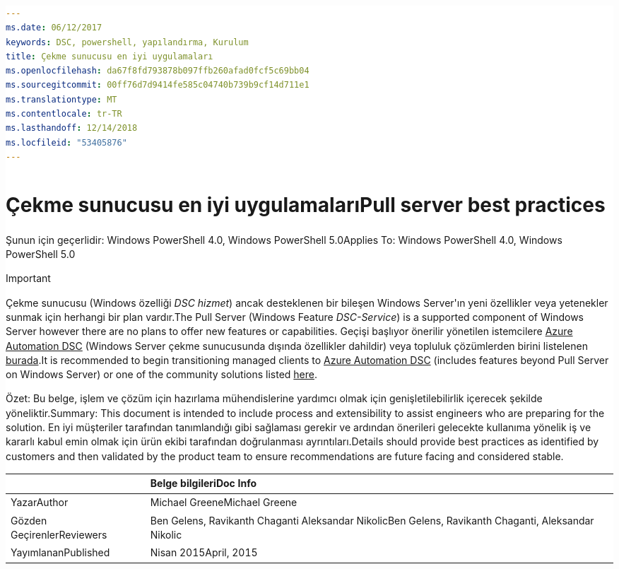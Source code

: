 ```yaml
---
ms.date: 06/12/2017
keywords: DSC, powershell, yapılandırma, Kurulum
title: Çekme sunucusu en iyi uygulamaları
ms.openlocfilehash: da67f8fd793878b097ffb260afad0fcf5c69bb04
ms.sourcegitcommit: 00ff76d7d9414fe585c04740b739b9cf14d711e1
ms.translationtype: MT
ms.contentlocale: tr-TR
ms.lasthandoff: 12/14/2018
ms.locfileid: "53405876"
---
```

# <a name="pull-server-best-practices"></a><span data-ttu-id="63e9c-103">Çekme sunucusu en iyi uygulamaları</span><span class="sxs-lookup"><span data-stu-id="63e9c-103">Pull server best practices</span></span>

<span data-ttu-id="63e9c-104">Şunun için geçerlidir: Windows PowerShell 4.0, Windows PowerShell 5.0</span><span class="sxs-lookup"><span data-stu-id="63e9c-104">Applies To: Windows PowerShell 4.0, Windows PowerShell 5.0</span></span>

> [!IMPORTANT]
> <span data-ttu-id="63e9c-105">Çekme sunucusu (Windows özelliği *DSC hizmet*) ancak desteklenen bir bileşen Windows Server'ın yeni özellikler veya yetenekler sunmak için herhangi bir plan vardır.</span><span class="sxs-lookup"><span data-stu-id="63e9c-105">The Pull Server (Windows Feature *DSC-Service*) is a supported component of Windows Server however there are no plans to offer new features or capabilities.</span></span> <span data-ttu-id="63e9c-106">Geçişi başlıyor önerilir yönetilen istemcilere [Azure Automation DSC](/azure/automation/automation-dsc-getting-started) (Windows Server çekme sunucusunda dışında özellikler dahildir) veya topluluk çözümlerden birini listelenen [burada](pullserver.md#community-solutions-for-pull-service).</span><span class="sxs-lookup"><span data-stu-id="63e9c-106">It is recommended to begin transitioning managed clients to [Azure Automation DSC](/azure/automation/automation-dsc-getting-started) (includes features beyond Pull Server on Windows Server) or one of the community solutions listed [here](pullserver.md#community-solutions-for-pull-service).</span></span>

<span data-ttu-id="63e9c-107">Özet: Bu belge, işlem ve çözüm için hazırlama mühendislerine yardımcı olmak için genişletilebilirlik içerecek şekilde yöneliktir.</span><span class="sxs-lookup"><span data-stu-id="63e9c-107">Summary: This document is intended to include process and extensibility to assist engineers who are preparing for the solution.</span></span> <span data-ttu-id="63e9c-108">En iyi müşteriler tarafından tanımlandığı gibi sağlaması gerekir ve ardından önerileri gelecekte kullanıma yönelik iş ve kararlı kabul emin olmak için ürün ekibi tarafından doğrulanması ayrıntıları.</span><span class="sxs-lookup"><span data-stu-id="63e9c-108">Details should provide best practices as identified by customers and then validated by the product team to ensure recommendations are future facing and considered stable.</span></span>

| |<span data-ttu-id="63e9c-109">Belge bilgileri</span><span class="sxs-lookup"><span data-stu-id="63e9c-109">Doc Info</span></span>|
|:---|:---|
<span data-ttu-id="63e9c-110">Yazar</span><span class="sxs-lookup"><span data-stu-id="63e9c-110">Author</span></span> | <span data-ttu-id="63e9c-111">Michael Greene</span><span class="sxs-lookup"><span data-stu-id="63e9c-111">Michael Greene</span></span>
<span data-ttu-id="63e9c-112">Gözden Geçirenler</span><span class="sxs-lookup"><span data-stu-id="63e9c-112">Reviewers</span></span> | <span data-ttu-id="63e9c-113">Ben Gelens, Ravikanth Chaganti Aleksandar Nikolic</span><span class="sxs-lookup"><span data-stu-id="63e9c-113">Ben Gelens, Ravikanth Chaganti, Aleksandar Nikolic</span></span>
<span data-ttu-id="63e9c-114">Yayımlanan</span><span class="sxs-lookup"><span data-stu-id="63e9c-114">Published</span></span> | <span data-ttu-id="63e9c-115">Nisan 2015</span><span class="sxs-lookup"><span data-stu-id="63e9c-115">April, 2015</span></span>
